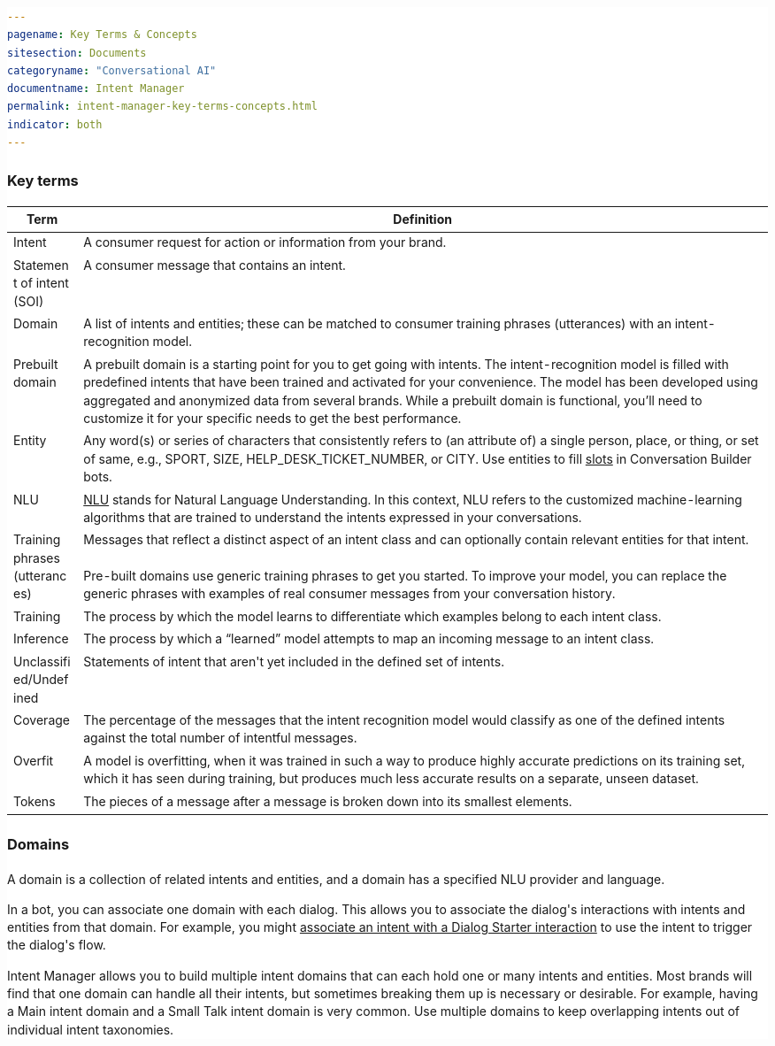 ```yaml
---
pagename: Key Terms & Concepts
sitesection: Documents
categoryname: "Conversational AI"
documentname: Intent Manager
permalink: intent-manager-key-terms-concepts.html
indicator: both
---
```


### Key terms

| Term | Definition |
| --- | --- |
| Intent | A consumer request for action or information from your brand. |
| Statement of intent (SOI) | A consumer message that contains an intent. |
| Domain | A list of intents and entities; these can be matched to consumer training phrases (utterances) with an intent-recognition model. |
| Prebuilt domain | A prebuilt domain is a starting point for you to get going with intents. The intent-recognition model is filled with predefined intents that have been trained and activated for your convenience. The model has been developed using aggregated and anonymized data from several brands. While a prebuilt domain is functional, you’ll need to customize it for your specific needs to get the best performance. |
| Entity | Any word(s) or series of characters that consistently refers to (an attribute of) a single person, place, or thing, or set of same, e.g., SPORT, SIZE, HELP_DESK_TICKET_NUMBER, or CITY. Use entities to fill [slots](conversation-builder-variables-slots-slots.html) in Conversation Builder bots. |
| NLU | [NLU](intent-manager-natural-language-understanding-introduction.html) stands for Natural Language Understanding. In this context, NLU refers to the customized machine-learning algorithms that are trained to understand the intents expressed in your conversations. |
| Training phrases (utterances) | Messages that reflect a distinct aspect of an intent class and can optionally contain relevant entities for that intent.<br><br>Pre-built domains use generic training phrases to get you started. To improve your model, you can replace the generic phrases with examples of real consumer messages from your conversation history. |
| Training | The process by which the model learns to differentiate which examples belong to each intent class. |
| Inference | The process by which a “learned” model attempts to map an incoming message to an intent class. |
| Unclassified/Undefined | Statements of intent that aren't yet included in the defined set of intents. |
| Coverage | The percentage of the messages that the intent recognition model would classify as one of the defined intents against the total number of intentful messages. |
| Overfit | A model is overfitting, when it was trained in such a way to produce highly accurate predictions on its training set, which it has seen during training, but produces much less accurate results on a separate, unseen dataset. |
| Tokens | The pieces of a message after a message is broken down into its smallest elements. |

### Domains

A domain is a collection of related intents and entities, and a domain has a specified NLU provider and language.

In a bot, you can associate one domain with each dialog. This allows you to associate the dialog's interactions with intents and entities from that domain. For example, you might [associate an intent with a Dialog Starter interaction](conversation-builder-assist.html) to use the intent to trigger the dialog's flow.

Intent Manager allows you to build multiple intent domains that can each hold one or many intents and entities. Most brands will find that one domain can handle all their intents, but sometimes breaking them up is necessary or desirable. For example, having a Main intent domain and a Small Talk intent domain is very common. Use multiple domains to keep overlapping intents out of individual intent taxonomies.
